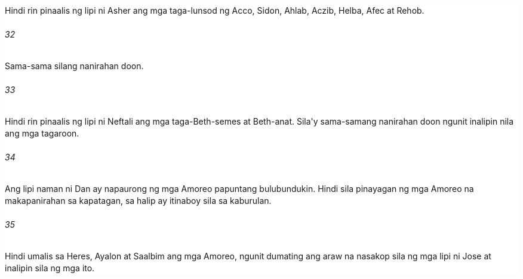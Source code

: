 


Hindi rin pinaalis ng lipi ni Asher ang mga taga-lunsod ng Acco, Sidon, Ahlab, Aczib, Helba, Afec at Rehob. 











###### 32 





Sama-sama silang nanirahan doon. 











###### 33 





Hindi rin pinaalis ng lipi ni Neftali ang mga taga-Beth-semes at Beth-anat. Sila'y sama-samang nanirahan doon ngunit inalipin nila ang mga tagaroon. 











###### 34 





Ang lipi naman ni Dan ay napaurong ng mga Amoreo papuntang bulubundukin. Hindi sila pinayagan ng mga Amoreo na makapanirahan sa kapatagan, sa halip ay itinaboy sila sa kaburulan. 











###### 35 





Hindi umalis sa Heres, Ayalon at Saalbim ang mga Amoreo, ngunit dumating ang araw na nasakop sila ng mga lipi ni Jose at inalipin sila ng mga ito. 
